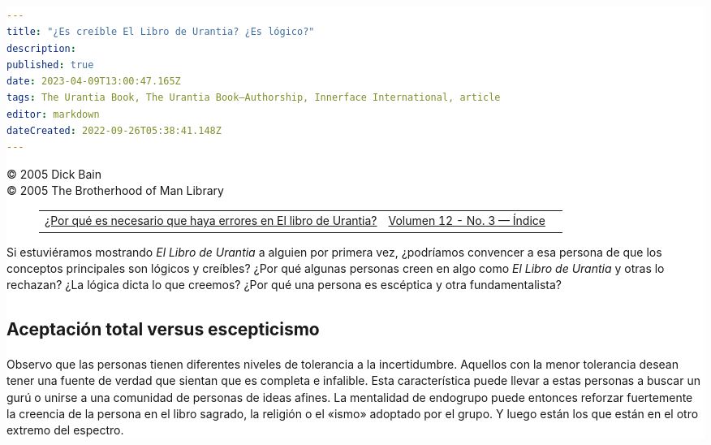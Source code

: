 ```yaml
---
title: "¿Es creíble El Libro de Urantia? ¿Es lógico?"
description: 
published: true
date: 2023-04-09T13:00:47.165Z
tags: The Urantia Book, The Urantia Book—Authorship, Innerface International, article
editor: markdown
dateCreated: 2022-09-26T05:38:41.148Z
---
```


<p class="v-card v-sheet theme--light grey lighten-3 px-2">© 2005 Dick Bain<br>© 2005 The Brotherhood of Man Library</p>
<figure class="table chapter-navigator">
  <table>
    <tbody>
      <tr>
        <td>
        <a href="/es/article/Ken_Glasziou/Why_is_it_necessary_for_there_to_be_error_in_The_Urantia_Book">
          <span class="mdi mdi-arrow-left-drop-circle"></span><span class="pl-2">¿Por qué es necesario que haya errores en El libro de Urantia?</span>
        </a>
        </td>
        <td>
        <a href="/es/index/articles_innerface#volumen-12-no-3">
          <span class="mdi mdi-book-open-variant"></span><span class="pl-2">Volumen 12 - No. 3 — Índice</span>
        </a>
        </td>
        <td>
        </td>
      </tr>
    </tbody>
  </table>
</figure>


Si estuviéramos mostrando _El Libro de Urantia_ a alguien por primera vez, ¿podríamos convencer a esa persona de que los conceptos principales son lógicos y creíbles? ¿Por qué algunas personas creen en algo como _El Libro de Urantia_ y otras lo rechazan? ¿La lógica dicta lo que creemos? ¿Por qué una persona es escéptica y otra fundamentalista?

## Aceptación total versus escepticismo

Observo que las personas tienen diferentes niveles de tolerancia a la incertidumbre. Aquellos con la menor tolerancia desean tener una fuente de verdad que sientan que es completa e infalible. Esta característica puede llevar a estas personas a buscar un gurú o unirse a una comunidad de personas de ideas afines. La mentalidad de endogrupo puede entonces reforzar fuertemente la creencia de la persona en el libro sagrado, la religión o el «ismo» adoptado por el grupo. Y luego están los que están en el otro extremo del espectro.
